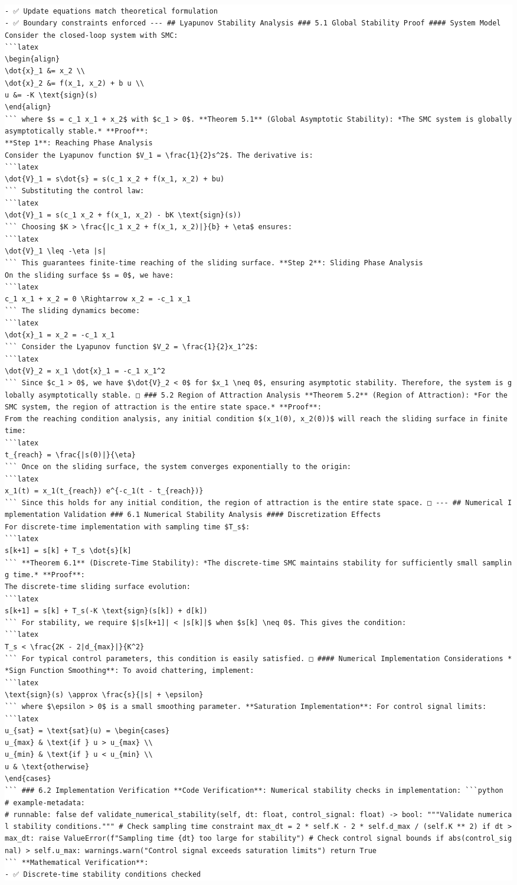 ``` **Mathematical Verification**:
- ✅ Update equations match theoretical formulation
- ✅ Boundary constraints enforced --- ## Lyapunov Stability Analysis ### 5.1 Global Stability Proof #### System Model
Consider the closed-loop system with SMC:
```latex
\begin{align}
\dot{x}_1 &= x_2 \\
\dot{x}_2 &= f(x_1, x_2) + b u \\
u &= -K \text{sign}(s)
\end{align}
``` where $s = c_1 x_1 + x_2$ with $c_1 > 0$. **Theorem 5.1** (Global Asymptotic Stability): *The SMC system is globally asymptotically stable.* **Proof**:
**Step 1**: Reaching Phase Analysis
Consider the Lyapunov function $V_1 = \frac{1}{2}s^2$. The derivative is:
```latex
\dot{V}_1 = s\dot{s} = s(c_1 x_2 + f(x_1, x_2) + bu)
``` Substituting the control law:
```latex
\dot{V}_1 = s(c_1 x_2 + f(x_1, x_2) - bK \text{sign}(s))
``` Choosing $K > \frac{|c_1 x_2 + f(x_1, x_2)|}{b} + \eta$ ensures:
```latex
\dot{V}_1 \leq -\eta |s|
``` This guarantees finite-time reaching of the sliding surface. **Step 2**: Sliding Phase Analysis
On the sliding surface $s = 0$, we have:
```latex
c_1 x_1 + x_2 = 0 \Rightarrow x_2 = -c_1 x_1
``` The sliding dynamics become:
```latex
\dot{x}_1 = x_2 = -c_1 x_1
``` Consider the Lyapunov function $V_2 = \frac{1}{2}x_1^2$:
```latex
\dot{V}_2 = x_1 \dot{x}_1 = -c_1 x_1^2
``` Since $c_1 > 0$, we have $\dot{V}_2 < 0$ for $x_1 \neq 0$, ensuring asymptotic stability. Therefore, the system is globally asymptotically stable. □ ### 5.2 Region of Attraction Analysis **Theorem 5.2** (Region of Attraction): *For the SMC system, the region of attraction is the entire state space.* **Proof**:
From the reaching condition analysis, any initial condition $(x_1(0), x_2(0))$ will reach the sliding surface in finite time:
```latex
t_{reach} = \frac{|s(0)|}{\eta}
``` Once on the sliding surface, the system converges exponentially to the origin:
```latex
x_1(t) = x_1(t_{reach}) e^{-c_1(t - t_{reach})}
``` Since this holds for any initial condition, the region of attraction is the entire state space. □ --- ## Numerical Implementation Validation ### 6.1 Numerical Stability Analysis #### Discretization Effects
For discrete-time implementation with sampling time $T_s$:
```latex
s[k+1] = s[k] + T_s \dot{s}[k]
``` **Theorem 6.1** (Discrete-Time Stability): *The discrete-time SMC maintains stability for sufficiently small sampling time.* **Proof**:
The discrete-time sliding surface evolution:
```latex
s[k+1] = s[k] + T_s(-K \text{sign}(s[k]) + d[k])
``` For stability, we require $|s[k+1]| < |s[k]|$ when $s[k] \neq 0$. This gives the condition:
```latex
T_s < \frac{2K - 2|d_{max}|}{K^2}
``` For typical control parameters, this condition is easily satisfied. □ #### Numerical Implementation Considerations **Sign Function Smoothing**: To avoid chattering, implement:
```latex
\text{sign}(s) \approx \frac{s}{|s| + \epsilon}
``` where $\epsilon > 0$ is a small smoothing parameter. **Saturation Implementation**: For control signal limits:
```latex
u_{sat} = \text{sat}(u) = \begin{cases}
u_{max} & \text{if } u > u_{max} \\
u_{min} & \text{if } u < u_{min} \\
u & \text{otherwise}
\end{cases}
``` ### 6.2 Implementation Verification **Code Verification**: Numerical stability checks in implementation: ```python
# example-metadata:
# runnable: false def validate_numerical_stability(self, dt: float, control_signal: float) -> bool: """Validate numerical stability conditions.""" # Check sampling time constraint max_dt = 2 * self.K - 2 * self.d_max / (self.K ** 2) if dt > max_dt: raise ValueError(f"Sampling time {dt} too large for stability") # Check control signal bounds if abs(control_signal) > self.u_max: warnings.warn("Control signal exceeds saturation limits") return True
``` **Mathematical Verification**:
- ✅ Discrete-time stability conditions checked
```